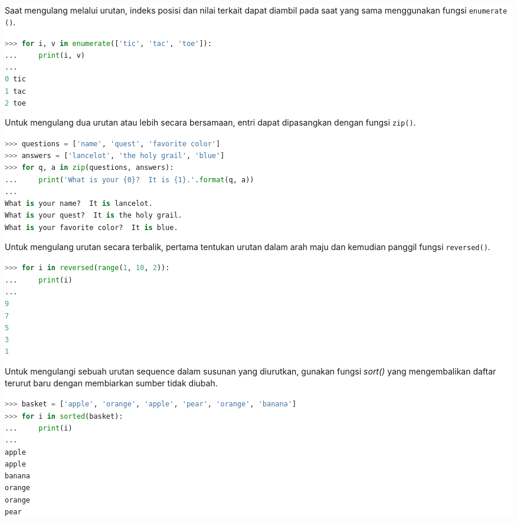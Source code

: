 Saat mengulang melalui urutan, indeks posisi dan nilai terkait dapat diambil pada saat yang sama menggunakan fungsi `enumerate()`.

```python
>>> for i, v in enumerate(['tic', 'tac', 'toe']):
...     print(i, v)
...
0 tic
1 tac
2 toe
```

Untuk mengulang dua urutan atau lebih secara bersamaan, entri dapat dipasangkan dengan fungsi `zip()`.

```python
>>> questions = ['name', 'quest', 'favorite color']
>>> answers = ['lancelot', 'the holy grail', 'blue']
>>> for q, a in zip(questions, answers):
...     print('What is your {0}?  It is {1}.'.format(q, a))
...
What is your name?  It is lancelot.
What is your quest?  It is the holy grail.
What is your favorite color?  It is blue.
```

Untuk mengulang urutan secara terbalik, pertama tentukan urutan dalam arah maju dan kemudian panggil fungsi `reversed()`.

```python
>>> for i in reversed(range(1, 10, 2)):
...     print(i)
...
9
7
5
3
1
```

Untuk mengulangi sebuah urutan sequence dalam susunan yang diurutkan, gunakan fungsi _sort()_ yang mengembalikan daftar terurut baru dengan membiarkan sumber tidak diubah.

```python
>>> basket = ['apple', 'orange', 'apple', 'pear', 'orange', 'banana']
>>> for i in sorted(basket):
...     print(i)
...
apple
apple
banana
orange
orange
pear
```
